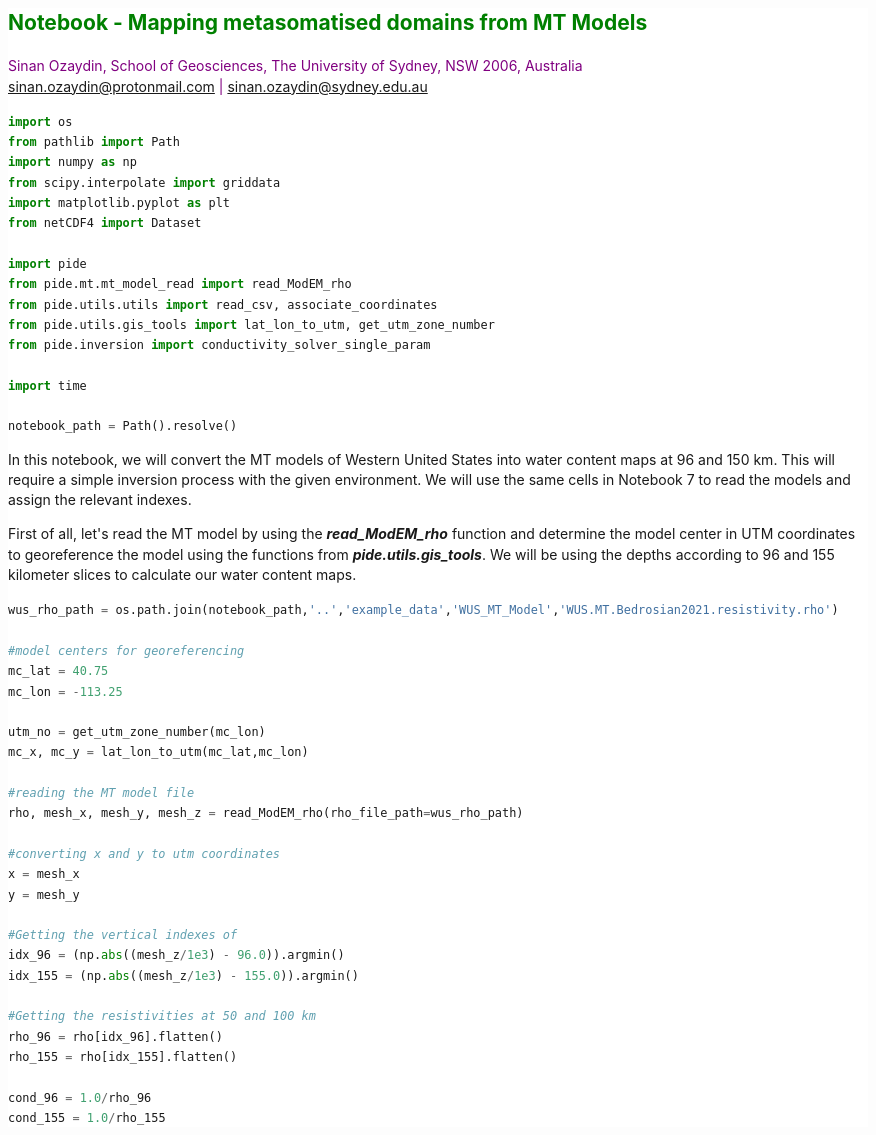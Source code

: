 ## <span style="color:green"> Notebook - Mapping metasomatised domains from MT Models</span>
<span style="color:purple">Sinan Ozaydin, School of Geosciences, The University of Sydney, NSW 2006, Australia <br/> </span>
<span style="color:purple">sinan.ozaydin@protonmail.com | sinan.ozaydin@sydney.edu.au </span>


```python
import os
from pathlib import Path
import numpy as np
from scipy.interpolate import griddata
import matplotlib.pyplot as plt
from netCDF4 import Dataset

import pide
from pide.mt.mt_model_read import read_ModEM_rho
from pide.utils.utils import read_csv, associate_coordinates
from pide.utils.gis_tools import lat_lon_to_utm, get_utm_zone_number
from pide.inversion import conductivity_solver_single_param

import time

notebook_path = Path().resolve()
```

In this notebook, we will convert the MT models of Western United States into water content maps at 96 and 150 km. This will require a simple inversion process with the given environment. We will use the same cells in Notebook 7 to read the models and assign the relevant indexes.

First of all, let's read the MT model by using the ***read_ModEM_rho*** function and determine the model center in UTM coordinates to georeference the model using the functions from ***pide.utils.gis_tools***. We will be using the depths according to 96 and 155 kilometer slices to calculate our water content maps.


```python
wus_rho_path = os.path.join(notebook_path,'..','example_data','WUS_MT_Model','WUS.MT.Bedrosian2021.resistivity.rho')

#model centers for georeferencing
mc_lat = 40.75
mc_lon = -113.25

utm_no = get_utm_zone_number(mc_lon)
mc_x, mc_y = lat_lon_to_utm(mc_lat,mc_lon)

#reading the MT model file
rho, mesh_x, mesh_y, mesh_z = read_ModEM_rho(rho_file_path=wus_rho_path)

#converting x and y to utm coordinates
x = mesh_x
y = mesh_y

#Getting the vertical indexes of 
idx_96 = (np.abs((mesh_z/1e3) - 96.0)).argmin()
idx_155 = (np.abs((mesh_z/1e3) - 155.0)).argmin()

#Getting the resistivities at 50 and 100 km
rho_96 = rho[idx_96].flatten()
rho_155 = rho[idx_155].flatten()

cond_96 = 1.0/rho_96
cond_155 = 1.0/rho_155
```
